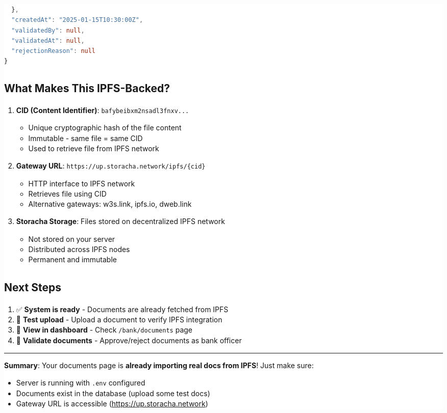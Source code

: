 ```typescript
  },
  "createdAt": "2025-01-15T10:30:00Z",
  "validatedBy": null,
  "validatedAt": null,
  "rejectionReason": null
}
```

## What Makes This IPFS-Backed?

1. **CID (Content Identifier)**: `bafybeibxm2nsadl3fnxv...`

   - Unique cryptographic hash of the file content
   - Immutable - same file = same CID
   - Used to retrieve file from IPFS network

2. **Gateway URL**: `https://up.storacha.network/ipfs/{cid}`

   - HTTP interface to IPFS network
   - Retrieves file using CID
   - Alternative gateways: w3s.link, ipfs.io, dweb.link

3. **Storacha Storage**: Files stored on decentralized IPFS network
   - Not stored on your server
   - Distributed across IPFS nodes
   - Permanent and immutable

## Next Steps

1. ✅ **System is ready** - Documents are already fetched from IPFS
2. 🔄 **Test upload** - Upload a document to verify IPFS integration
3. 👀 **View in dashboard** - Check `/bank/documents` page
4. 🎉 **Validate documents** - Approve/reject documents as bank officer

---

**Summary**: Your documents page is **already importing real docs from IPFS**! Just make sure:

- Server is running with `.env` configured
- Documents exist in the database (upload some test docs)
- Gateway URL is accessible (https://up.storacha.network)
